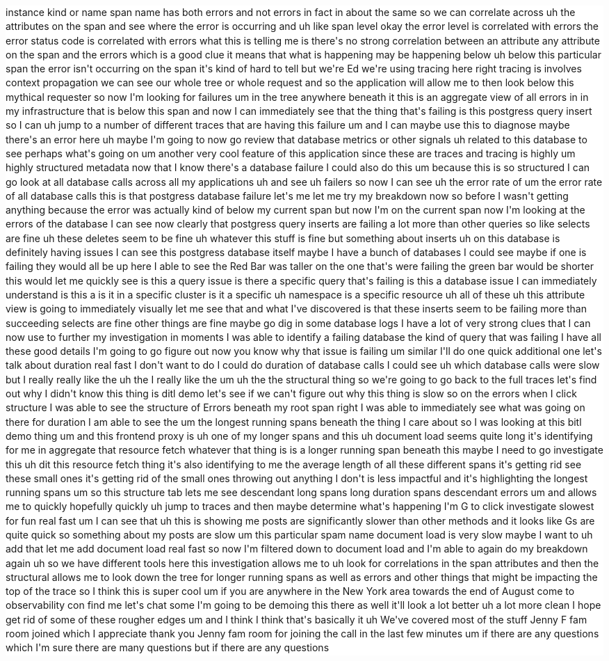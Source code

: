 instance kind or name span name has both errors and not errors in fact in about the same so we can correlate across uh the attributes on the span and see where the error is occurring and uh like span level okay the error level is correlated with errors the error status code is correlated with errors what this is telling me is there's no strong correlation between an attribute any attribute on the span and the errors which is a good clue it means that what is happening may be happening below uh below this particular span the error isn't occurring on the span it's kind of hard to tell but we're Ed we're using tracing here right tracing is involves context propagation we can see our whole tree or whole request and so the application will allow me to then look below this mythical requester so now I'm looking for failures um in the tree anywhere beneath it this is an aggregate view of all errors in in my infrastructure that is below this span and now I can immediately see that the thing that's failing is this postgress query insert so I can uh jump to a number of different traces that are having this failure um and I can maybe use this to diagnose maybe there's an error here uh maybe I'm going to now go review that database metrics or other signals uh related to this database to see perhaps what's going on um another very cool feature of this application since these are traces and tracing is highly um highly structured metadata now that I know there's a database failure I could also do this um because this is so structured I can go look at all database calls across all my applications uh and see uh failers so now I can see uh the error rate of um the error rate of all database calls this is that postgress database failure let's me let me try my breakdown now so before I wasn't getting anything because the error was actually kind of below my current span but now I'm on the current span now I'm looking at the errors of the database I can see now clearly that postgress query inserts are failing a lot more than other queries so like selects are fine uh these deletes seem to be fine uh whatever this stuff is fine but something about inserts uh on this database is definitely having issues I can see this postgress database itself maybe I have a bunch of databases I could see maybe if one is failing they would all be up here I able to see the Red Bar was taller on the one that's were failing the green bar would be shorter this would let me quickly see is this a query issue is there a specific query that's failing is this a database issue I can immediately understand is this a is it in a specific cluster is it a specific uh namespace is a specific resource uh all of these uh this attribute view is going to immediately visually let me see that and what I've discovered is that these inserts seem to be failing more than succeeding selects are fine other things are fine maybe go dig in some database logs I have a lot of very strong clues that I can now use to further my investigation in moments I was able to identify a failing database the kind of query that was failing I have all these good details I'm going to go figure out now you know why that issue is failing um similar I'll do one quick additional one let's talk about duration real fast I don't want to do I could do duration of database calls I could see uh which database calls were slow but I really really like the uh the I really like the um uh the the structural thing so we're going to go back to the full traces let's find out why I didn't know this thing is ditl demo let's see if we can't figure out why this thing is slow so on the errors when I click structure I was able to see the structure of Errors beneath my root span right I was able to immediately see what was going on there for duration I am able to see the um the longest running spans beneath the thing I care about so I was looking at this bitl demo thing um and this frontend proxy is uh one of my longer spans and this uh document load seems quite long it's identifying for me in aggregate that resource fetch whatever that thing is is a longer running span beneath this maybe I need to go investigate this uh dit this resource fetch thing it's also identifying to me the average length of all these different spans it's getting rid see these small ones it's getting rid of the small ones throwing out anything I don't is less impactful and it's highlighting the longest running spans um so this structure tab lets me see descendant long spans long duration spans descendant errors um and allows me to quickly hopefully quickly uh jump to traces and then maybe determine what's happening I'm G to click investigate slowest for fun real fast um I can see that uh this is showing me posts are significantly slower than other methods and it looks like Gs are quite quick so something about my posts are slow um this particular spam name document load is very slow maybe I want to uh add that let me add document load real fast so now I'm filtered down to document load and I'm able to again do my breakdown again uh so we have different tools here this investigation allows me to uh look for correlations in the span attributes and then the structural allows me to look down the tree for longer running spans as well as errors and other things that might be impacting the top of the trace so I think this is super cool um if you are anywhere in the New York area towards the end of August come to observability con find me let's chat some I'm going to be demoing this there as well it'll look a lot better uh a lot more clean I hope get rid of some of these rougher edges um and I think I think that's basically it uh We've covered most of the stuff Jenny F fam room joined which I appreciate thank you Jenny fam room for joining the call in the last few minutes um if there are any questions which I'm sure there are many questions but if there are any questions